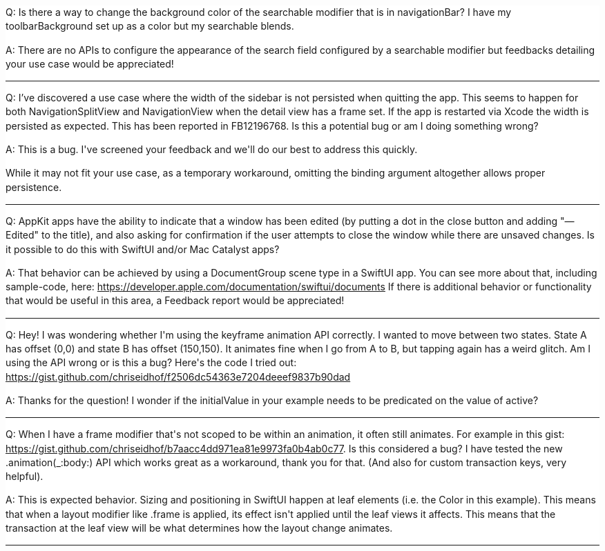 Q: Is there a way to change the background color of the searchable modifier that is in navigationBar? I have my toolbarBackground set up as a color but my searchable blends.

A: There are no APIs to configure the appearance of the search field configured by a searchable modifier but feedbacks detailing your use case would be appreciated!

---

Q: I’ve discovered a use case where the width of the sidebar is not persisted when quitting the app.
This seems to happen for both NavigationSplitView and NavigationView when the detail view has a frame set.
If the app is restarted via Xcode the width is persisted as expected.
This has been reported in FB12196768.
Is this a potential bug or am I doing something wrong?

A: This is a bug. I've screened your feedback and we'll do our best to address this quickly.

While it may not fit your use case, as a temporary workaround, omitting the binding argument altogether allows proper persistence.

---

Q: AppKit apps have the ability to indicate that a window has been edited (by putting a dot in the close button and adding "— Edited" to the title), and also asking for confirmation if the user attempts to close the window while there are unsaved changes.
Is it possible to do this with SwiftUI and/or Mac Catalyst apps?

A: That behavior can be achieved by using a DocumentGroup scene type in a SwiftUI app.
You can see more about that, including sample-code, here: https://developer.apple.com/documentation/swiftui/documents
If there is additional behavior or functionality that would be useful in this area, a Feedback report would be appreciated!

---

Q: Hey! I was wondering whether I'm using the keyframe animation API correctly. I wanted to move between two states. State A has offset (0,0) and state B has offset (150,150). It animates fine when I go from A to B, but tapping again has a weird glitch. Am I using the API wrong or is this a bug? Here's the code I tried out: https://gist.github.com/chriseidhof/f2506dc54363e7204deeef9837b90dad

A: Thanks for the question!
I wonder if the initialValue in your example needs to be predicated on the value of active?

---

Q: When I have a frame modifier that's not scoped to be within an animation, it often still animates. For example in this gist: https://gist.github.com/chriseidhof/b7aacc4dd971ea81e9973fa0b4ab0c77. Is this considered a bug? I have tested the new .animation(_:body:) API which works great as a workaround, thank you for that. (And also for custom transaction keys, very helpful).

A: This is expected behavior. Sizing and positioning in SwiftUI happen at leaf elements (i.e. the Color in this example). This means that when a layout modifier like .frame is applied, its effect isn't applied until the leaf views it affects. This means that the transaction at the leaf view will be what determines how the layout change animates.

---
